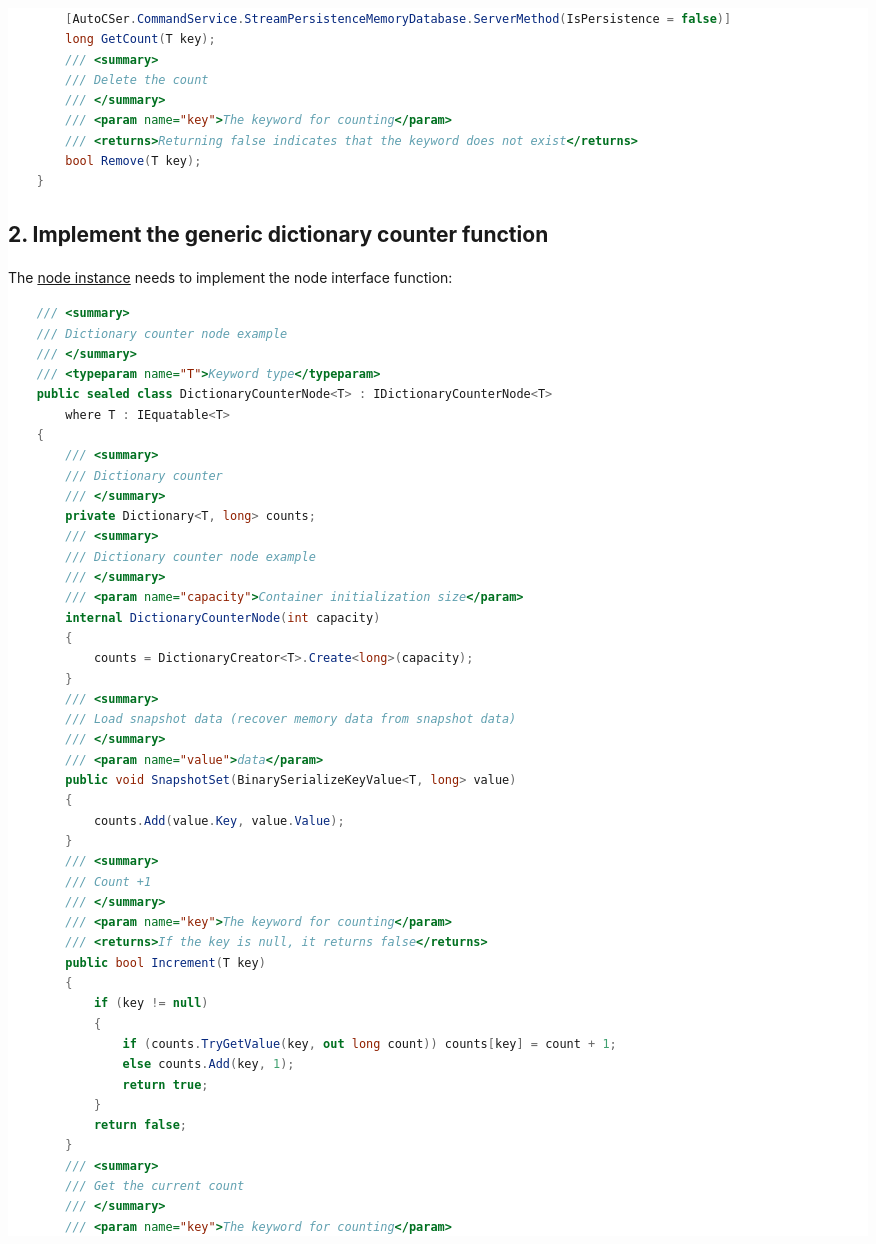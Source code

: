``` csharp
        [AutoCSer.CommandService.StreamPersistenceMemoryDatabase.ServerMethod(IsPersistence = false)]
        long GetCount(T key);
        /// <summary>
        /// Delete the count
        /// </summary>
        /// <param name="key">The keyword for counting</param>
        /// <returns>Returning false indicates that the keyword does not exist</returns>
        bool Remove(T key);
    }
```
## 2. Implement the generic dictionary counter function
The [node instance](https://github.com/AutoCSer/AutoCSer2/blob/main/Document/08.MemoryDatabaseCustomNode/DictionaryCounterNode/DictionaryCounterNode.cs) needs to implement the node interface function:
``` csharp
    /// <summary>
    /// Dictionary counter node example
    /// </summary>
    /// <typeparam name="T">Keyword type</typeparam>
    public sealed class DictionaryCounterNode<T> : IDictionaryCounterNode<T>
        where T : IEquatable<T>
    {
        /// <summary>
        /// Dictionary counter
        /// </summary>
        private Dictionary<T, long> counts;
        /// <summary>
        /// Dictionary counter node example
        /// </summary>
        /// <param name="capacity">Container initialization size</param>
        internal DictionaryCounterNode(int capacity)
        {
            counts = DictionaryCreator<T>.Create<long>(capacity);
        }
        /// <summary>
        /// Load snapshot data (recover memory data from snapshot data)
        /// </summary>
        /// <param name="value">data</param>
        public void SnapshotSet(BinarySerializeKeyValue<T, long> value)
        {
            counts.Add(value.Key, value.Value);
        }
        /// <summary>
        /// Count +1
        /// </summary>
        /// <param name="key">The keyword for counting</param>
        /// <returns>If the key is null, it returns false</returns>
        public bool Increment(T key)
        {
            if (key != null)
            {
                if (counts.TryGetValue(key, out long count)) counts[key] = count + 1;
                else counts.Add(key, 1);
                return true;
            }
            return false;
        }
        /// <summary>
        /// Get the current count
        /// </summary>
        /// <param name="key">The keyword for counting</param>
```